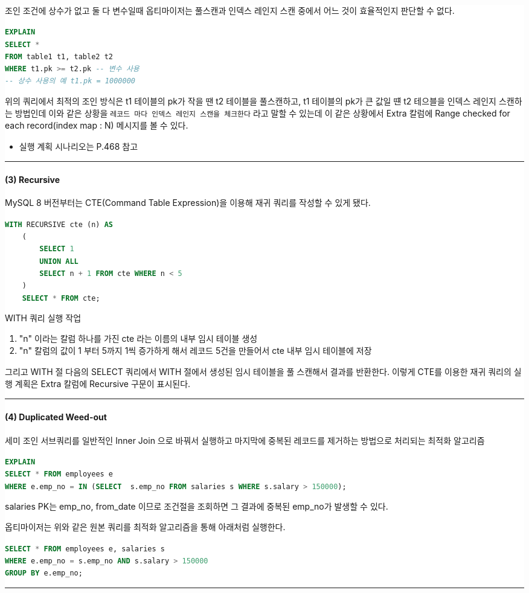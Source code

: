 조인 조건에 상수가 없고 둘 다 변수일때 옵티마이저는 풀스캔과 인덱스 레인지 스캔 중에서 어느 것이 효율적인지 판단할 수 없다.

```SQL
EXPLAIN 
SELECT *
FROM table1 t1, table2 t2
WHERE t1.pk >= t2.pk -- 변수 사용
-- 상수 사용의 예 t1.pk = 1000000
```

위의 쿼리에서 최적의 조인 방식은 t1 테이블의 pk가 작을 땐 t2 테이블을 풀스캔하고, t1 테이블의 pk가 큰 값일 떈 t2 테으블을 인덱스 레인지 스캔하는 방법인데 이와 같은 상황을
`레코드 마다 인덱스 레인지 스캔을 체크한다` 라고 말할 수 있는데 이 같은 상황에서 Extra 칼럼에 Range checked for each record(index map : N) 메시지를 볼 수 있다.

* 실행 계획 시나리오는 P.468 참고

---

#### (3) Recursive

MySQL 8 버전부터는 CTE(Command Table Expression)을 이용해 재귀 쿼리를 작성할 수 있게 됐다.

```SQL
WITH RECURSIVE cte (n) AS 
    ( 
        SELECT 1
        UNION ALL 
        SELECT n + 1 FROM cte WHERE n < 5
    )
    SELECT * FROM cte;
```

WITH 쿼리 실행 작업
  1. "n" 이라는 칼럼 하나를 가진 cte 라는 이름의 내부 임시 테이블 생성
  2. "n" 칼럼의 값이 1 부터 5까지 1씩 증가하게 해서 레코드 5건을 만들어서 cte 내부 임시 테이블에 저장

그리고 WITH 절 다음의 SELECT 쿼리에서 WITH 절에서 생성된 임시 테이블을 풀 스캔해서 결과를 반환한다. 이렇게 CTE를 이용한 재귀 쿼리의 실행 계획은 Extra 칼럼에 Recursive 구문이 표시된다.

---


#### (4) Duplicated Weed-out

세미 조인 서브쿼리를 일반적인 Inner Join 으로 바꿔서 실행하고 마지막에 중복된 레코드를 제거하는 방법으로 처리되는 최적화 알고리즘

```SQL
EXPLAIN 
SELECT * FROM employees e 
WHERE e.emp_no = IN (SELECT  s.emp_no FROM salaries s WHERE s.salary > 150000);
```

salaries PK는 emp_no, from_date 이므로 조건절을 조회하면 그 결과에 중복된 emp_no가 발생할 수 있다.

옵티마이저는 위와 같은 원본 쿼리를 최적화 알고리즘을 통해 아래처럼 실행한다.

```SQL
SELECT * FROM employees e, salaries s
WHERE e.emp_no = s.emp_no AND s.salary > 150000
GROUP BY e.emp_no;
```

---